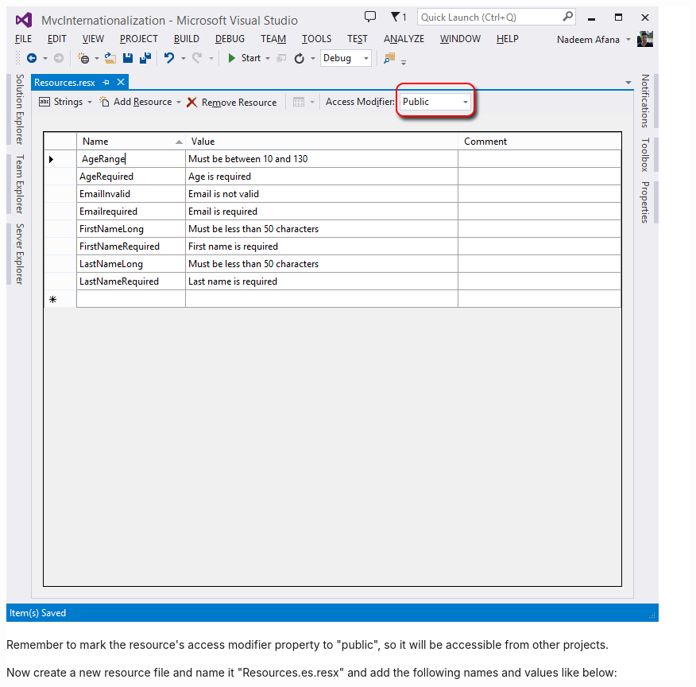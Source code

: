 ![](/images/posts/archived/aspnet-mvc-internationalization-6.png)

Remember to mark the resource's access modifier property to "public", so it will be accessible from other projects.

Now create a new resource file and name it "Resources.es.resx" and add the following names and values like below:
